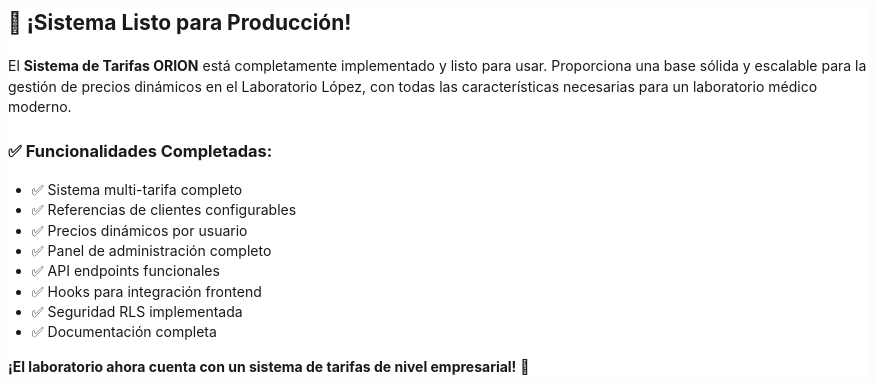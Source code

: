 
## 🎉 **¡Sistema Listo para Producción!**

El **Sistema de Tarifas ORION** está completamente implementado y listo para usar. Proporciona una base sólida y escalable para la gestión de precios dinámicos en el Laboratorio López, con todas las características necesarias para un laboratorio médico moderno.

### **✅ Funcionalidades Completadas:**
- ✅ Sistema multi-tarifa completo
- ✅ Referencias de clientes configurables  
- ✅ Precios dinámicos por usuario
- ✅ Panel de administración completo
- ✅ API endpoints funcionales
- ✅ Hooks para integración frontend
- ✅ Seguridad RLS implementada
- ✅ Documentación completa

**¡El laboratorio ahora cuenta con un sistema de tarifas de nivel empresarial!** 🚀 